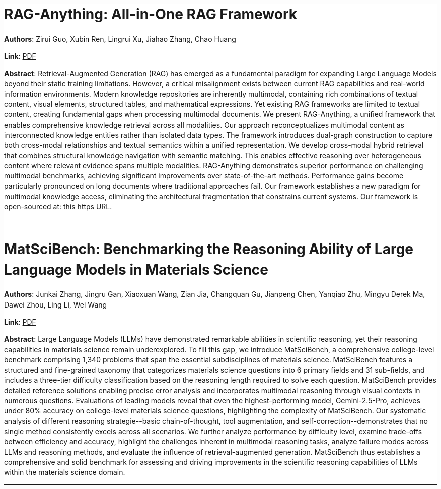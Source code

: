 # RAG-Anything: All-in-One RAG Framework 

**Authors**: Zirui Guo, Xubin Ren, Lingrui Xu, Jiahao Zhang, Chao Huang  

**Link**: [PDF](https://arxiv.org/pdf/2510.12323)  

**Abstract**: Retrieval-Augmented Generation (RAG) has emerged as a fundamental paradigm for expanding Large Language Models beyond their static training limitations. However, a critical misalignment exists between current RAG capabilities and real-world information environments. Modern knowledge repositories are inherently multimodal, containing rich combinations of textual content, visual elements, structured tables, and mathematical expressions. Yet existing RAG frameworks are limited to textual content, creating fundamental gaps when processing multimodal documents. We present RAG-Anything, a unified framework that enables comprehensive knowledge retrieval across all modalities. Our approach reconceptualizes multimodal content as interconnected knowledge entities rather than isolated data types. The framework introduces dual-graph construction to capture both cross-modal relationships and textual semantics within a unified representation. We develop cross-modal hybrid retrieval that combines structural knowledge navigation with semantic matching. This enables effective reasoning over heterogeneous content where relevant evidence spans multiple modalities. RAG-Anything demonstrates superior performance on challenging multimodal benchmarks, achieving significant improvements over state-of-the-art methods. Performance gains become particularly pronounced on long documents where traditional approaches fail. Our framework establishes a new paradigm for multimodal knowledge access, eliminating the architectural fragmentation that constrains current systems. Our framework is open-sourced at: this https URL. 

---
# MatSciBench: Benchmarking the Reasoning Ability of Large Language Models in Materials Science 

**Authors**: Junkai Zhang, Jingru Gan, Xiaoxuan Wang, Zian Jia, Changquan Gu, Jianpeng Chen, Yanqiao Zhu, Mingyu Derek Ma, Dawei Zhou, Ling Li, Wei Wang  

**Link**: [PDF](https://arxiv.org/pdf/2510.12171)  

**Abstract**: Large Language Models (LLMs) have demonstrated remarkable abilities in scientific reasoning, yet their reasoning capabilities in materials science remain underexplored. To fill this gap, we introduce MatSciBench, a comprehensive college-level benchmark comprising 1,340 problems that span the essential subdisciplines of materials science. MatSciBench features a structured and fine-grained taxonomy that categorizes materials science questions into 6 primary fields and 31 sub-fields, and includes a three-tier difficulty classification based on the reasoning length required to solve each question. MatSciBench provides detailed reference solutions enabling precise error analysis and incorporates multimodal reasoning through visual contexts in numerous questions. Evaluations of leading models reveal that even the highest-performing model, Gemini-2.5-Pro, achieves under 80% accuracy on college-level materials science questions, highlighting the complexity of MatSciBench. Our systematic analysis of different reasoning strategie--basic chain-of-thought, tool augmentation, and self-correction--demonstrates that no single method consistently excels across all scenarios. We further analyze performance by difficulty level, examine trade-offs between efficiency and accuracy, highlight the challenges inherent in multimodal reasoning tasks, analyze failure modes across LLMs and reasoning methods, and evaluate the influence of retrieval-augmented generation. MatSciBench thus establishes a comprehensive and solid benchmark for assessing and driving improvements in the scientific reasoning capabilities of LLMs within the materials science domain. 

---